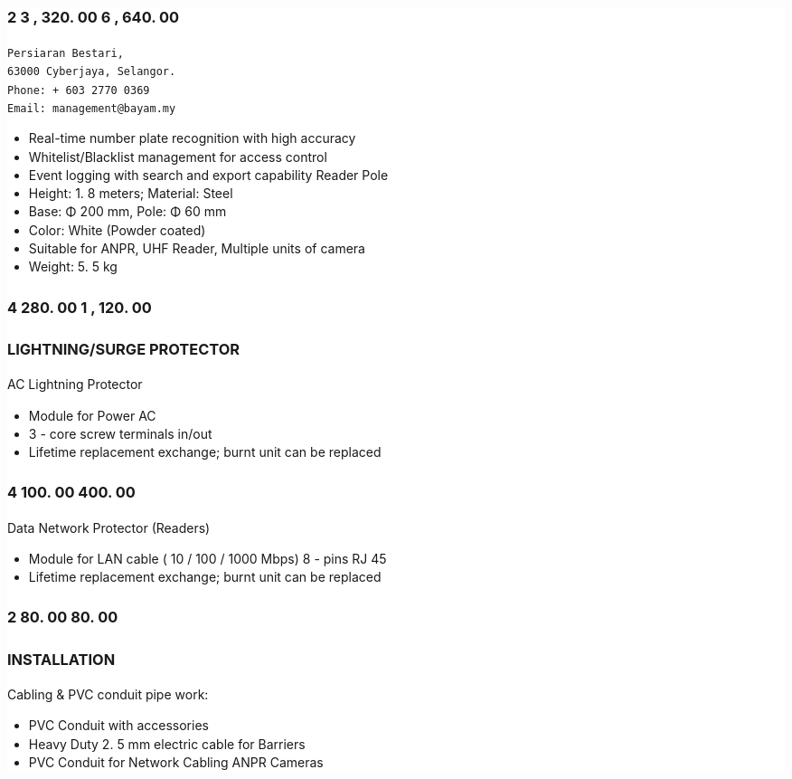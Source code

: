 ### 2 3 , 320. 00 6 , 640. 00


```
Persiaran Bestari,
63000 Cyberjaya, Selangor.
Phone: + 603 2770 0369
Email: management@bayam.my
```
- Real-time number plate recognition
    with high accuracy
- Whitelist/Blacklist management for
    access control
- Event logging with search and export
    capability
Reader Pole
- Height: 1. 8 meters; Material: Steel
- Base: Φ 200 mm, Pole: Φ 60 mm
- Color: White (Powder coated)
- Suitable for ANPR, UHF Reader,
Multiple units of camera
- Weight: 5. 5 kg

### 4 280. 00 1 , 120. 00

### LIGHTNING/SURGE PROTECTOR

AC Lightning Protector

- Module for Power AC
- 3 - core screw terminals in/out
- Lifetime replacement exchange; burnt
    unit can be replaced

### 4 100. 00 400. 00

Data Network Protector (Readers)

- Module for LAN cable
    ( 10 / 100 / 1000 Mbps) 8 - pins RJ 45
- Lifetime replacement exchange; burnt
    unit can be replaced

### 2 80. 00 80. 00

### INSTALLATION

Cabling & PVC conduit pipe work:

- PVC Conduit with accessories
- Heavy Duty 2. 5 mm electric cable for
    Barriers
- PVC Conduit for Network Cabling
    ANPR Cameras
